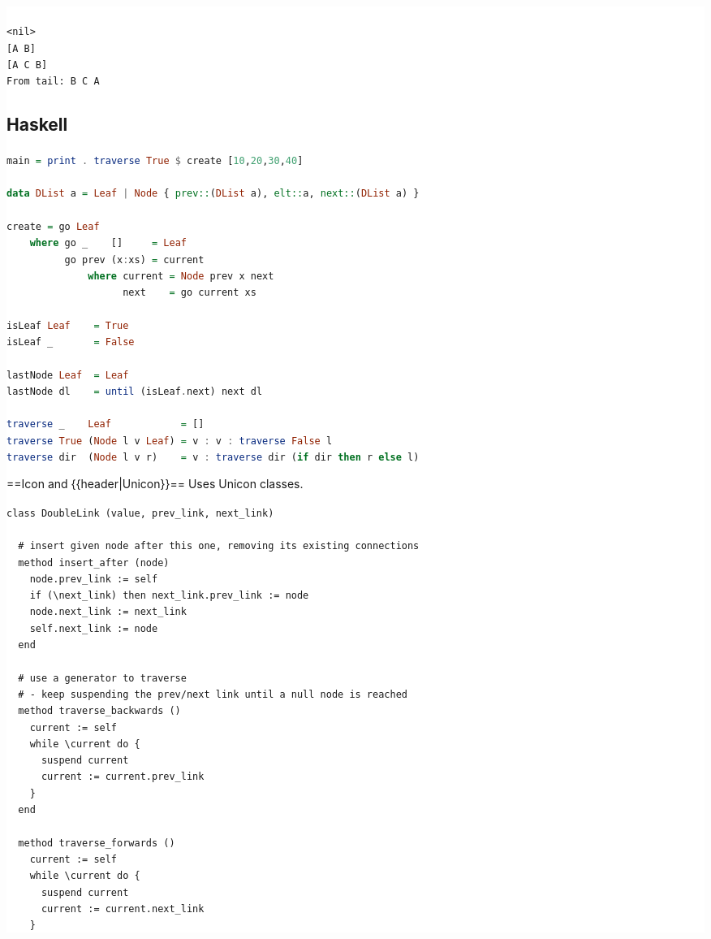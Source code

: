 ```txt

<nil>
[A B]
[A C B]
From tail: B C A

```



## Haskell


```haskell
main = print . traverse True $ create [10,20,30,40]

data DList a = Leaf | Node { prev::(DList a), elt::a, next::(DList a) }

create = go Leaf
    where go _    []     = Leaf
          go prev (x:xs) = current
              where current = Node prev x next
                    next    = go current xs

isLeaf Leaf    = True
isLeaf _       = False

lastNode Leaf  = Leaf
lastNode dl    = until (isLeaf.next) next dl

traverse _    Leaf            = []
traverse True (Node l v Leaf) = v : v : traverse False l
traverse dir  (Node l v r)    = v : traverse dir (if dir then r else l)
```


==Icon and {{header|Unicon}}==
Uses Unicon classes.

```Unicon
class DoubleLink (value, prev_link, next_link)

  # insert given node after this one, removing its existing connections
  method insert_after (node)
    node.prev_link := self
    if (\next_link) then next_link.prev_link := node
    node.next_link := next_link
    self.next_link := node
  end

  # use a generator to traverse
  # - keep suspending the prev/next link until a null node is reached
  method traverse_backwards ()
    current := self
    while \current do {
      suspend current
      current := current.prev_link
    }
  end

  method traverse_forwards ()
    current := self
    while \current do {
      suspend current
      current := current.next_link
    }
```